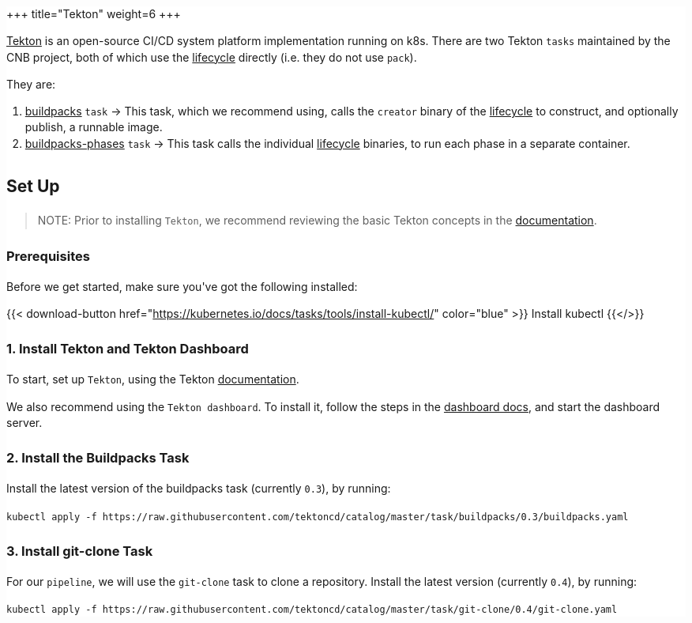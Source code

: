+++
title="Tekton"
weight=6
+++

[Tekton][tekton] is an open-source CI/CD system platform implementation running on k8s. There are two Tekton `tasks`
maintained by the CNB project, both of which use the [lifecycle][lifecycle] directly (i.e. they do not use `pack`).



They are:

1. [buildpacks][buildpacks-task] `task` &rarr; This task, which we recommend using, calls the `creator` binary of the
   [lifecycle][lifecycle] to construct, and optionally publish, a runnable image.
2. [buildpacks-phases][buildpacks-phases] `task` &rarr; This task calls the individual [lifecycle][lifecycle] binaries, to run each phase in a separate container.

## Set Up

> NOTE: Prior to installing `Tekton`, we recommend reviewing the basic Tekton concepts in the [documentation][tekton-concepts].

### Prerequisites

Before we get started, make sure you've got the following installed:

{{< download-button href="https://kubernetes.io/docs/tasks/tools/install-kubectl/" color="blue" >}} Install kubectl {{</>}}

### 1. Install Tekton and Tekton Dashboard

To start, set up `Tekton`, using the Tekton [documentation][tekton-setup].

We also recommend using the `Tekton dashboard`. To install it, follow the steps in the [dashboard docs][tekton-dashboard-setup], and
start the dashboard server.

### 2. Install the Buildpacks Task

Install the latest version of the buildpacks task (currently `0.3`), by running:

```shell
kubectl apply -f https://raw.githubusercontent.com/tektoncd/catalog/master/task/buildpacks/0.3/buildpacks.yaml
```

### 3. Install git-clone Task

For our `pipeline`, we will use the `git-clone` task to clone a repository. Install the latest version (currently `0.4`), by running:

```shell
kubectl apply -f https://raw.githubusercontent.com/tektoncd/catalog/master/task/git-clone/0.4/git-clone.yaml
```


[tekton]: https://tekton.dev/
[lifecycle]: /docs/for-platform-operators/concepts/lifecycle
[buildpacks-task]: https://github.com/tektoncd/catalog/tree/master/task/buildpacks
[buildpacks-phases]: https://github.com/tektoncd/catalog/tree/master/task/buildpacks-phases
[tekton-setup]: https://tekton.dev/docs/getting-started/
[tekton-dashboard-setup]: https://tekton.dev/docs/dashboard/
[tekton-concepts]: https://tekton.dev/docs/concepts/
[git-clone-task]: https://github.com/tektoncd/catalog/tree/master/task/git-clone
[kubectl-install]: https://kubernetes.io/docs/tasks/tools/install-kubectl/
[tekton-auth]: https://tekton.dev/docs/pipelines/auth/